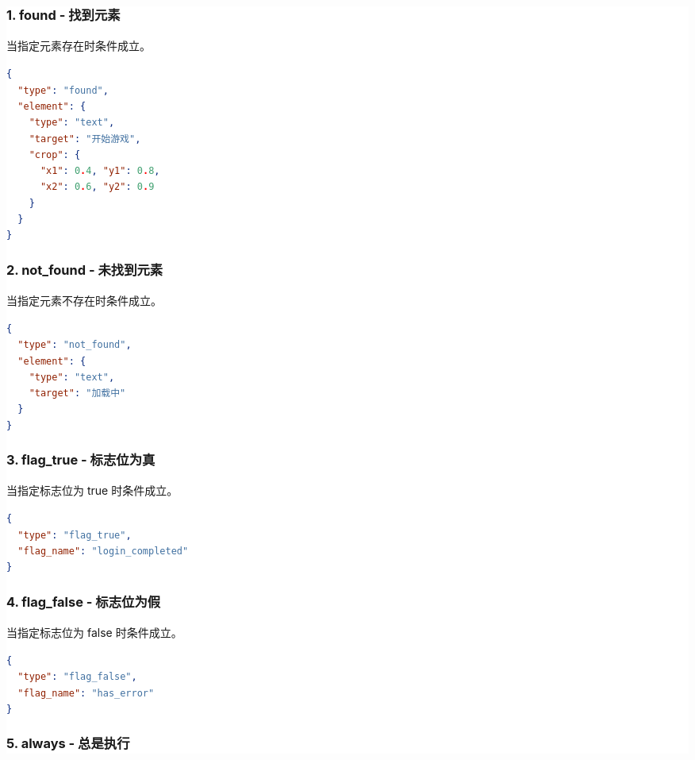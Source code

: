 ### 1. found - 找到元素

当指定元素存在时条件成立。

```json
{
  "type": "found",
  "element": {
    "type": "text",
    "target": "开始游戏",
    "crop": {
      "x1": 0.4, "y1": 0.8,
      "x2": 0.6, "y2": 0.9
    }
  }
}
```

### 2. not_found - 未找到元素

当指定元素不存在时条件成立。

```json
{
  "type": "not_found",
  "element": {
    "type": "text",
    "target": "加载中"
  }
}
```

### 3. flag_true - 标志位为真

当指定标志位为 true 时条件成立。

```json
{
  "type": "flag_true",
  "flag_name": "login_completed"
}
```

### 4. flag_false - 标志位为假

当指定标志位为 false 时条件成立。

```json
{
  "type": "flag_false",
  "flag_name": "has_error"
}
```

### 5. always - 总是执行
